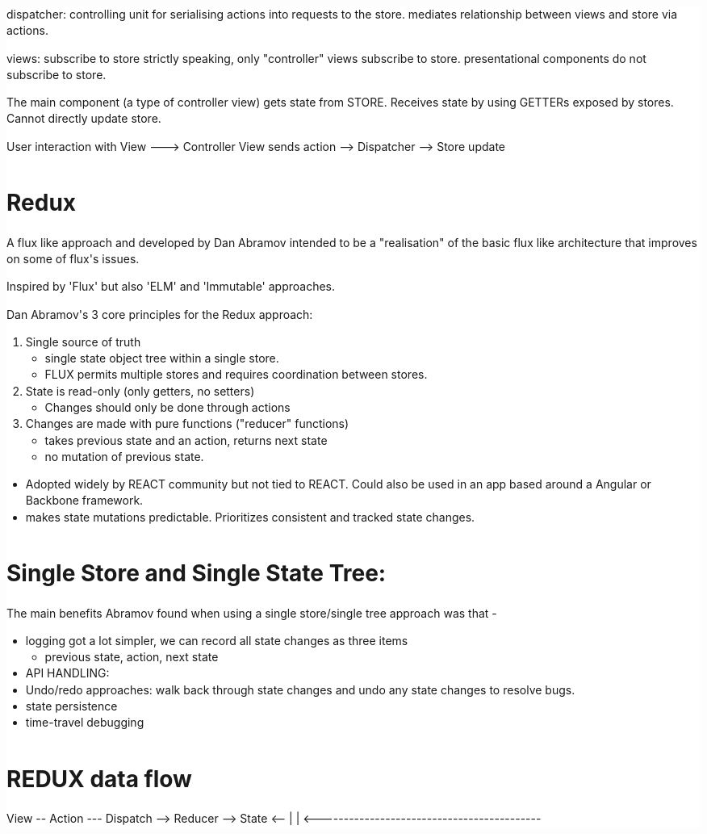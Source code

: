dispatcher: controlling unit for serialising actions into requests to the store.
            mediates relationship between views and store via actions.

views: subscribe to store
       strictly speaking, only "controller" views subscribe to store.
       presentational components do not subscribe to store.

The main component (a type of controller view) gets state from STORE. Receives
state by using GETTERs exposed by stores. Cannot directly update store.

User interaction with View ---> Controller View sends action --> Dispatcher --> Store update

# Redux

A flux like approach and developed by Dan Abramov intended to be
a "realisation" of the basic flux like architecture
that improves on some of flux's issues.

Inspired by 'Flux' but also 'ELM' and 'Immutable' approaches.

Dan Abramov's 3 core principles for the Redux approach:

1. Single source of truth
    - single state object tree within a single store.
    - FLUX permits multiple stores and requires coordination between stores.
2. State is read-only (only getters, no setters)
    - Changes should only be done through actions
3. Changes are made with pure functions ("reducer" functions)
    - takes previous state and an action, returns next state
    - no mutation of previous state.


* Adopted widely by REACT community but not tied to REACT.
  Could also be used in an app based around a Angular or Backbone framework.
* makes state mutations predictable. Prioritizes consistent and tracked
  state changes.

# Single Store and Single State Tree:

The main benefits Abramov found when using a single store/single tree approach
was that -
* logging got a lot simpler, we can record all state changes as three items
    - previous state, action, next state
* API HANDLING:
* Undo/redo approaches: walk back through state changes and undo any state
                        changes to resolve bugs.
* state persistence
* time-travel debugging

# REDUX data flow

View -- Action --- Dispatch --> Reducer --> State
                                        <--  | |
   <-------------------------------------------
